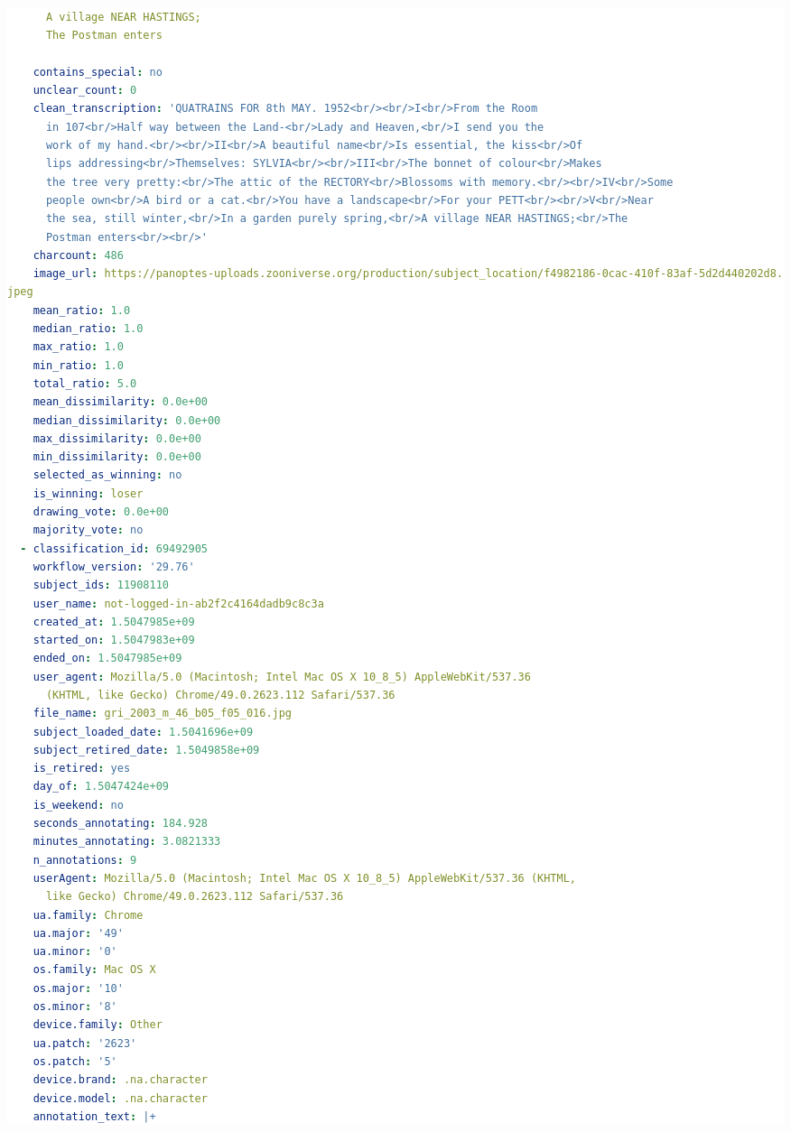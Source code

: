 ```yaml
      A village NEAR HASTINGS;
      The Postman enters

    contains_special: no
    unclear_count: 0
    clean_transcription: 'QUATRAINS FOR 8th MAY. 1952<br/><br/>I<br/>From the Room
      in 107<br/>Half way between the Land-<br/>Lady and Heaven,<br/>I send you the
      work of my hand.<br/><br/>II<br/>A beautiful name<br/>Is essential, the kiss<br/>Of
      lips addressing<br/>Themselves: SYLVIA<br/><br/>III<br/>The bonnet of colour<br/>Makes
      the tree very pretty:<br/>The attic of the RECTORY<br/>Blossoms with memory.<br/><br/>IV<br/>Some
      people own<br/>A bird or a cat.<br/>You have a landscape<br/>For your PETT<br/><br/>V<br/>Near
      the sea, still winter,<br/>In a garden purely spring,<br/>A village NEAR HASTINGS;<br/>The
      Postman enters<br/><br/>'
    charcount: 486
    image_url: https://panoptes-uploads.zooniverse.org/production/subject_location/f4982186-0cac-410f-83af-5d2d440202d8.jpeg
    mean_ratio: 1.0
    median_ratio: 1.0
    max_ratio: 1.0
    min_ratio: 1.0
    total_ratio: 5.0
    mean_dissimilarity: 0.0e+00
    median_dissimilarity: 0.0e+00
    max_dissimilarity: 0.0e+00
    min_dissimilarity: 0.0e+00
    selected_as_winning: no
    is_winning: loser
    drawing_vote: 0.0e+00
    majority_vote: no
  - classification_id: 69492905
    workflow_version: '29.76'
    subject_ids: 11908110
    user_name: not-logged-in-ab2f2c4164dadb9c8c3a
    created_at: 1.5047985e+09
    started_on: 1.5047983e+09
    ended_on: 1.5047985e+09
    user_agent: Mozilla/5.0 (Macintosh; Intel Mac OS X 10_8_5) AppleWebKit/537.36
      (KHTML, like Gecko) Chrome/49.0.2623.112 Safari/537.36
    file_name: gri_2003_m_46_b05_f05_016.jpg
    subject_loaded_date: 1.5041696e+09
    subject_retired_date: 1.5049858e+09
    is_retired: yes
    day_of: 1.5047424e+09
    is_weekend: no
    seconds_annotating: 184.928
    minutes_annotating: 3.0821333
    n_annotations: 9
    userAgent: Mozilla/5.0 (Macintosh; Intel Mac OS X 10_8_5) AppleWebKit/537.36 (KHTML,
      like Gecko) Chrome/49.0.2623.112 Safari/537.36
    ua.family: Chrome
    ua.major: '49'
    ua.minor: '0'
    os.family: Mac OS X
    os.major: '10'
    os.minor: '8'
    device.family: Other
    ua.patch: '2623'
    os.patch: '5'
    device.brand: .na.character
    device.model: .na.character
    annotation_text: |+
```